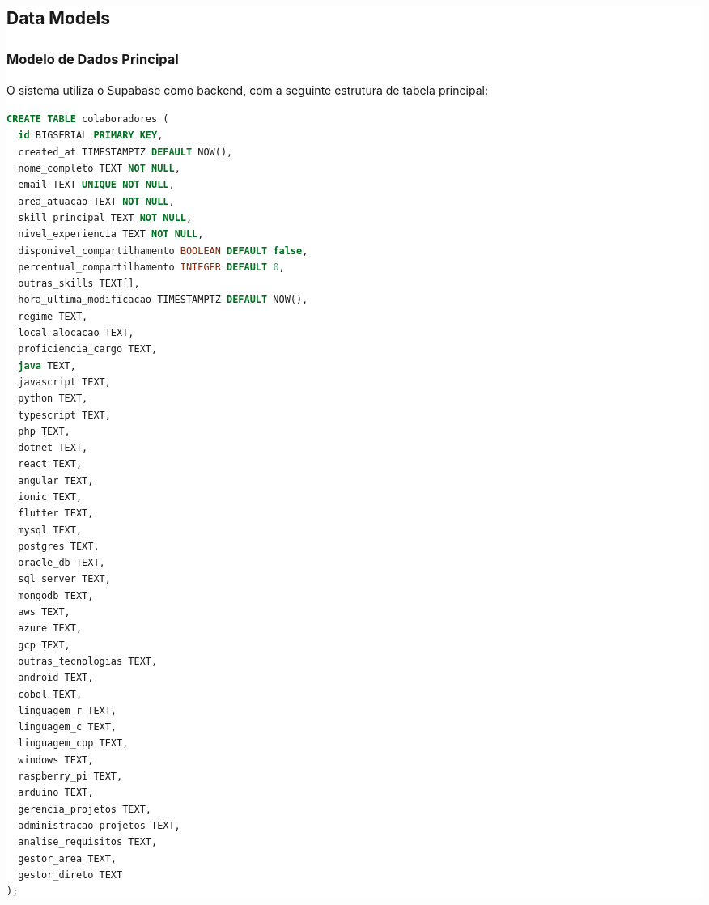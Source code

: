 ## Data Models

### Modelo de Dados Principal

O sistema utiliza o Supabase como backend, com a seguinte estrutura de tabela principal:

```sql
CREATE TABLE colaboradores (
  id BIGSERIAL PRIMARY KEY,
  created_at TIMESTAMPTZ DEFAULT NOW(),
  nome_completo TEXT NOT NULL,
  email TEXT UNIQUE NOT NULL,
  area_atuacao TEXT NOT NULL,
  skill_principal TEXT NOT NULL,
  nivel_experiencia TEXT NOT NULL,
  disponivel_compartilhamento BOOLEAN DEFAULT false,
  percentual_compartilhamento INTEGER DEFAULT 0,
  outras_skills TEXT[],
  hora_ultima_modificacao TIMESTAMPTZ DEFAULT NOW(),
  regime TEXT,
  local_alocacao TEXT,
  proficiencia_cargo TEXT,
  java TEXT,
  javascript TEXT,
  python TEXT,
  typescript TEXT,
  php TEXT,
  dotnet TEXT,
  react TEXT,
  angular TEXT,
  ionic TEXT,
  flutter TEXT,
  mysql TEXT,
  postgres TEXT,
  oracle_db TEXT,
  sql_server TEXT,
  mongodb TEXT,
  aws TEXT,
  azure TEXT,
  gcp TEXT,
  outras_tecnologias TEXT,
  android TEXT,
  cobol TEXT,
  linguagem_r TEXT,
  linguagem_c TEXT,
  linguagem_cpp TEXT,
  windows TEXT,
  raspberry_pi TEXT,
  arduino TEXT,
  gerencia_projetos TEXT,
  administracao_projetos TEXT,
  analise_requisitos TEXT,
  gestor_area TEXT,
  gestor_direto TEXT
);
```
